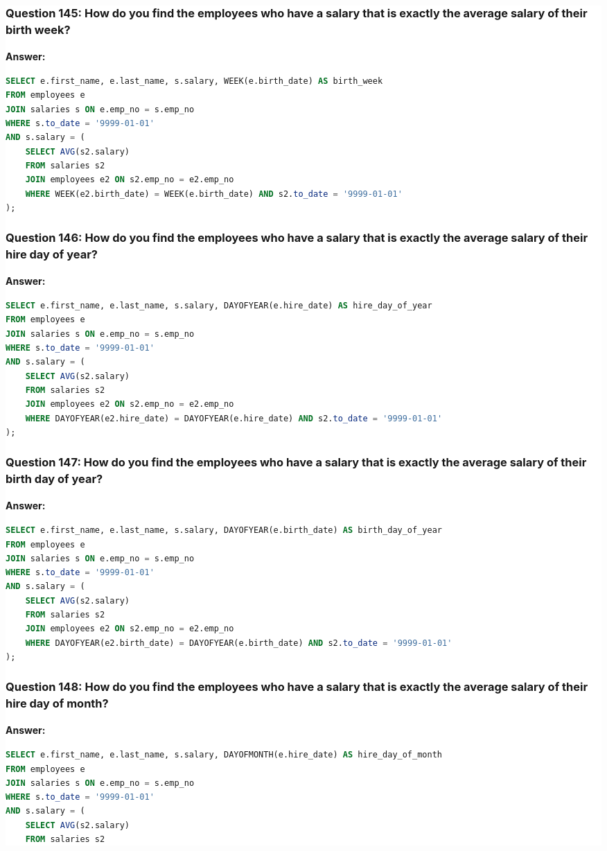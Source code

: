 ### Question 145: How do you find the employees who have a salary that is exactly the average salary of their birth week?
**Answer:**
```sql
SELECT e.first_name, e.last_name, s.salary, WEEK(e.birth_date) AS birth_week
FROM employees e
JOIN salaries s ON e.emp_no = s.emp_no
WHERE s.to_date = '9999-01-01'
AND s.salary = (
    SELECT AVG(s2.salary)
    FROM salaries s2
    JOIN employees e2 ON s2.emp_no = e2.emp_no
    WHERE WEEK(e2.birth_date) = WEEK(e.birth_date) AND s2.to_date = '9999-01-01'
);
```

### Question 146: How do you find the employees who have a salary that is exactly the average salary of their hire day of year?
**Answer:**
```sql
SELECT e.first_name, e.last_name, s.salary, DAYOFYEAR(e.hire_date) AS hire_day_of_year
FROM employees e
JOIN salaries s ON e.emp_no = s.emp_no
WHERE s.to_date = '9999-01-01'
AND s.salary = (
    SELECT AVG(s2.salary)
    FROM salaries s2
    JOIN employees e2 ON s2.emp_no = e2.emp_no
    WHERE DAYOFYEAR(e2.hire_date) = DAYOFYEAR(e.hire_date) AND s2.to_date = '9999-01-01'
);
```

### Question 147: How do you find the employees who have a salary that is exactly the average salary of their birth day of year?
**Answer:**
```sql
SELECT e.first_name, e.last_name, s.salary, DAYOFYEAR(e.birth_date) AS birth_day_of_year
FROM employees e
JOIN salaries s ON e.emp_no = s.emp_no
WHERE s.to_date = '9999-01-01'
AND s.salary = (
    SELECT AVG(s2.salary)
    FROM salaries s2
    JOIN employees e2 ON s2.emp_no = e2.emp_no
    WHERE DAYOFYEAR(e2.birth_date) = DAYOFYEAR(e.birth_date) AND s2.to_date = '9999-01-01'
);
```

### Question 148: How do you find the employees who have a salary that is exactly the average salary of their hire day of month?
**Answer:**
```sql
SELECT e.first_name, e.last_name, s.salary, DAYOFMONTH(e.hire_date) AS hire_day_of_month
FROM employees e
JOIN salaries s ON e.emp_no = s.emp_no
WHERE s.to_date = '9999-01-01'
AND s.salary = (
    SELECT AVG(s2.salary)
    FROM salaries s2
```
